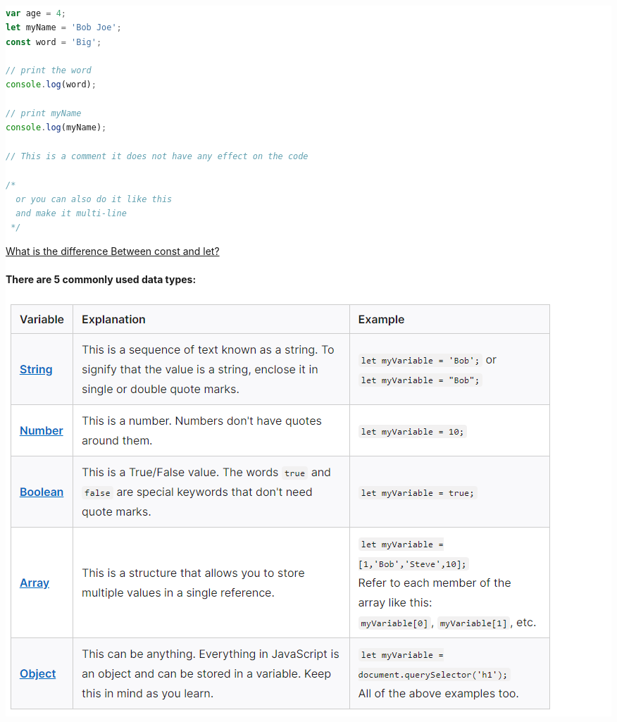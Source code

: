 ```javascript
var age = 4;
let myName = 'Bob Joe';
const word = 'Big';

// print the word
console.log(word);

// print myName
console.log(myName);

// This is a comment it does not have any effect on the code

/*
  or you can also do it like this
  and make it multi-line
 */
```

[What is the difference Between const and let?](https://www.youtube.com/watch?v=RE6qf3As-XU)

#### There are **5** commonly used data types:

![](/static_files/javascript_datatypes.png)
